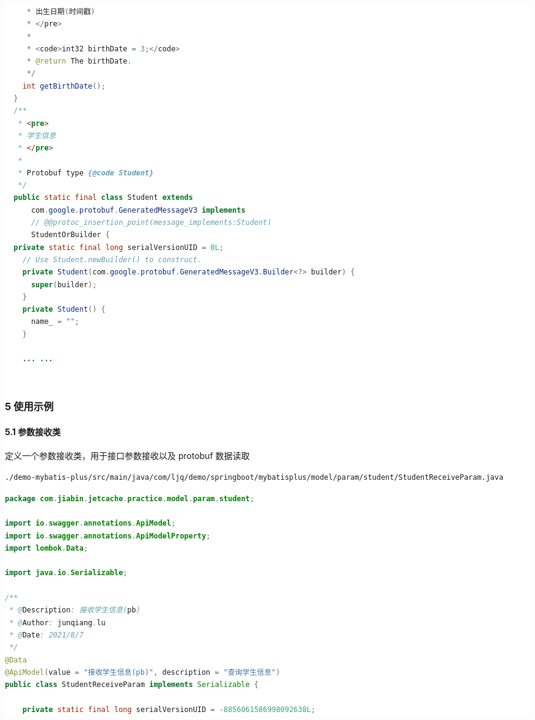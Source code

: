 ```java
     * 出生日期(时间戳)
     * </pre>
     *
     * <code>int32 birthDate = 3;</code>
     * @return The birthDate.
     */
    int getBirthDate();
  }
  /**
   * <pre>
   * 学生信息
   * </pre>
   *
   * Protobuf type {@code Student}
   */
  public static final class Student extends
      com.google.protobuf.GeneratedMessageV3 implements
      // @@protoc_insertion_point(message_implements:Student)
      StudentOrBuilder {
  private static final long serialVersionUID = 0L;
    // Use Student.newBuilder() to construct.
    private Student(com.google.protobuf.GeneratedMessageV3.Builder<?> builder) {
      super(builder);
    }
    private Student() {
      name_ = "";
    }
    
    ... ...

```

​    

### 5 使用示例  

#### 5.1 参数接收类  

定义一个参数接收类，用于接口参数接收以及 protobuf 数据读取  

```
./demo-mybatis-plus/src/main/java/com/ljq/demo/springboot/mybatisplus/model/param/student/StudentReceiveParam.java
```

```java
package com.jiabin.jetcache.practice.model.param.student;

import io.swagger.annotations.ApiModel;
import io.swagger.annotations.ApiModelProperty;
import lombok.Data;

import java.io.Serializable;

/**
 * @Description: 接收学生信息(pb)
 * @Author: junqiang.lu
 * @Date: 2021/8/7
 */
@Data
@ApiModel(value = "接收学生信息(pb)", description = "查询学生信息")
public class StudentReceiveParam implements Serializable {

    private static final long serialVersionUID = -8856061586998092638L;

```